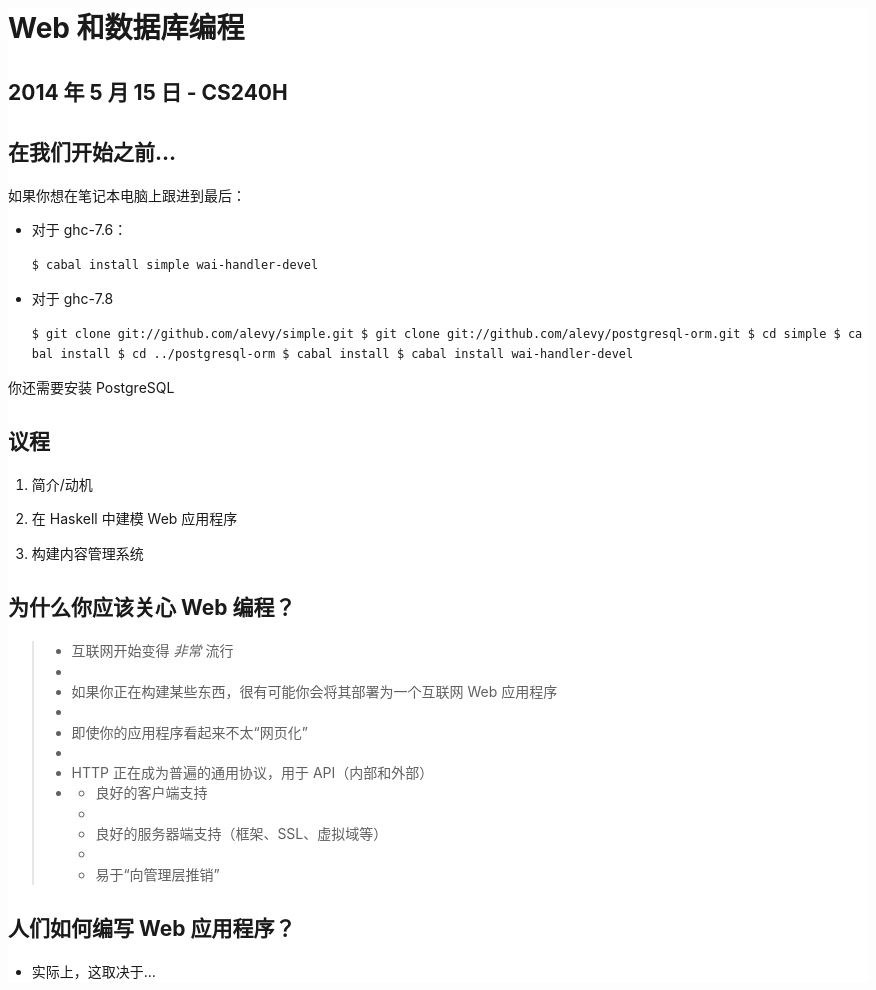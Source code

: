 # Web 和数据库编程

## 2014 年 5 月 15 日 - CS240H

## 在我们开始之前…

如果你想在笔记本电脑上跟进到最后：

+   对于 ghc-7.6：

    ```
    $ cabal install simple wai-handler-devel
    ```

+   对于 ghc-7.8

    ```
    $ git clone git://github.com/alevy/simple.git $ git clone git://github.com/alevy/postgresql-orm.git $ cd simple $ cabal install $ cd ../postgresql-orm $ cabal install $ cabal install wai-handler-devel
    ```

你还需要安装 PostgreSQL

## 议程

1.  简介/动机

1.  在 Haskell 中建模 Web 应用程序

1.  构建内容管理系统

## 为什么你应该关心 Web 编程？

> +   互联网开始变得 *非常* 流行
> +   
> +   如果你正在构建某些东西，很有可能你会将其部署为一个互联网 Web 应用程序
> +   
> +   即使你的应用程序看起来不太“网页化”
> +   
> +   HTTP 正在成为普遍的通用协议，用于 API（内部和外部）
> +   
>     +   良好的客户端支持
>     +   
>     +   良好的服务器端支持（框架、SSL、虚拟域等）
>     +   
>     +   易于“向管理层推销”

## 人们如何编写 Web 应用程序？

+   实际上，这取决于…
